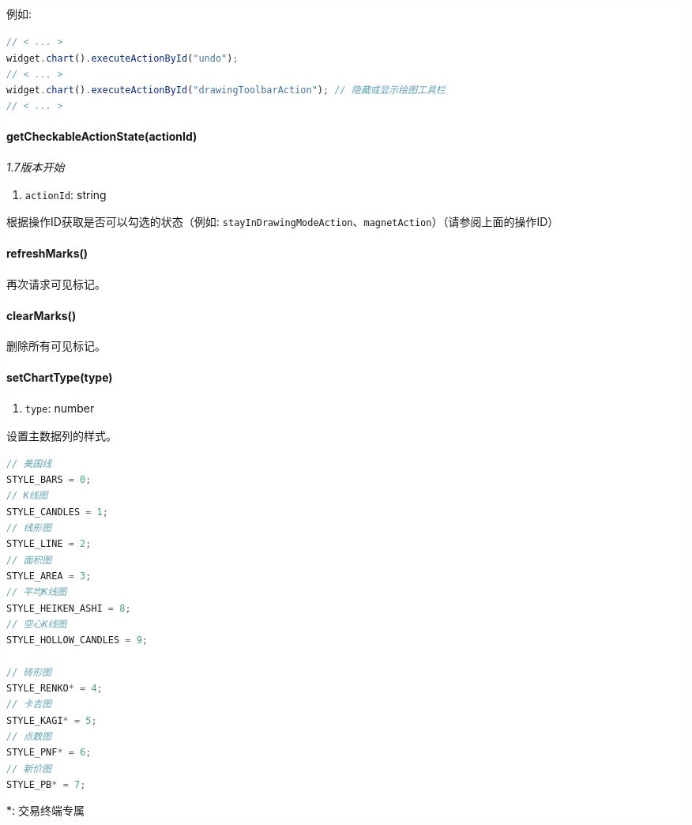 例如:

```javascript
// < ... >
widget.chart().executeActionById("undo");
// < ... >
widget.chart().executeActionById("drawingToolbarAction"); // 隐藏或显示绘图工具栏
// < ... >
```

#### getCheckableActionState\(actionId\)

*1.7版本开始*

1. `actionId`: string

根据操作ID获取是否可以勾选的状态（例如: `stayInDrawingModeAction`、`magnetAction`）（请参阅上面的操作ID）

#### refreshMarks\(\)

再次请求可见标记。

#### clearMarks\(\)

删除所有可见标记。

#### setChartType\(type\)

1. `type`: number

设置主数据列的样式。

```javascript
// 美国线
STYLE_BARS = 0;
// K线图
STYLE_CANDLES = 1;
// 线形图
STYLE_LINE = 2;
// 面积图
STYLE_AREA = 3;
// 平均K线图
STYLE_HEIKEN_ASHI = 8;
// 空心K线图
STYLE_HOLLOW_CANDLES = 9;

// 砖形图
STYLE_RENKO* = 4;
// 卡吉图
STYLE_KAGI* = 5;
// 点数图
STYLE_PNF* = 6;
// 新价图
STYLE_PB* = 7;
```

\*: 交易终端专属
  